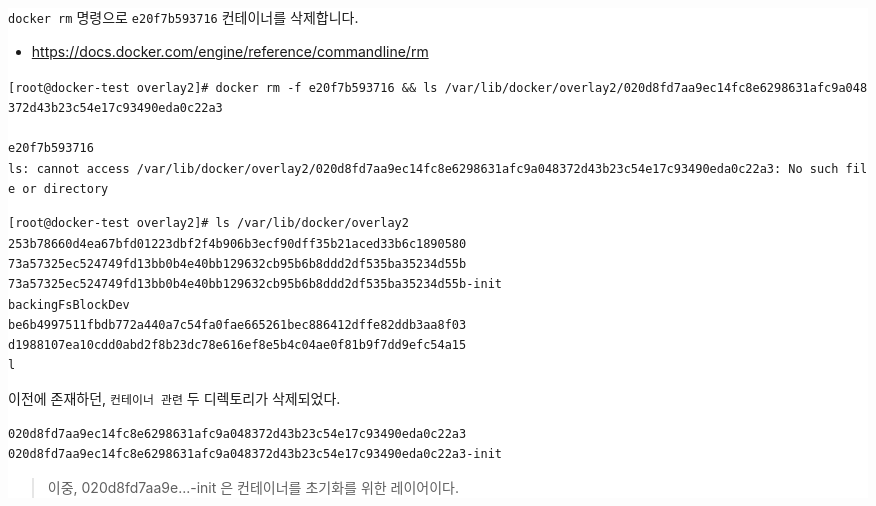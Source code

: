 `docker rm` 명령으로 `e20f7b593716` 컨테이너를 삭제합니다.

- https://docs.docker.com/engine/reference/commandline/rm

```shell script
[root@docker-test overlay2]# docker rm -f e20f7b593716 && ls /var/lib/docker/overlay2/020d8fd7aa9ec14fc8e6298631afc9a048372d43b23c54e17c93490eda0c22a3

e20f7b593716
ls: cannot access /var/lib/docker/overlay2/020d8fd7aa9ec14fc8e6298631afc9a048372d43b23c54e17c93490eda0c22a3: No such file or directory
```

```shell script
[root@docker-test overlay2]# ls /var/lib/docker/overlay2
253b78660d4ea67bfd01223dbf2f4b906b3ecf90dff35b21aced33b6c1890580
73a57325ec524749fd13bb0b4e40bb129632cb95b6b8ddd2df535ba35234d55b
73a57325ec524749fd13bb0b4e40bb129632cb95b6b8ddd2df535ba35234d55b-init
backingFsBlockDev
be6b4997511fbdb772a440a7c54fa0fae665261bec886412dffe82ddb3aa8f03
d1988107ea10cdd0abd2f8b23dc78e616ef8e5b4c04ae0f81b9f7dd9efc54a15
l
```

이전에 존재하던, `컨테이너 관련` 두 디렉토리가 삭제되었다.

```shell script
020d8fd7aa9ec14fc8e6298631afc9a048372d43b23c54e17c93490eda0c22a3
020d8fd7aa9ec14fc8e6298631afc9a048372d43b23c54e17c93490eda0c22a3-init
```

> 이중, 020d8fd7aa9e...-init 은 컨테이너를 초기화를 위한 레이어이다.




